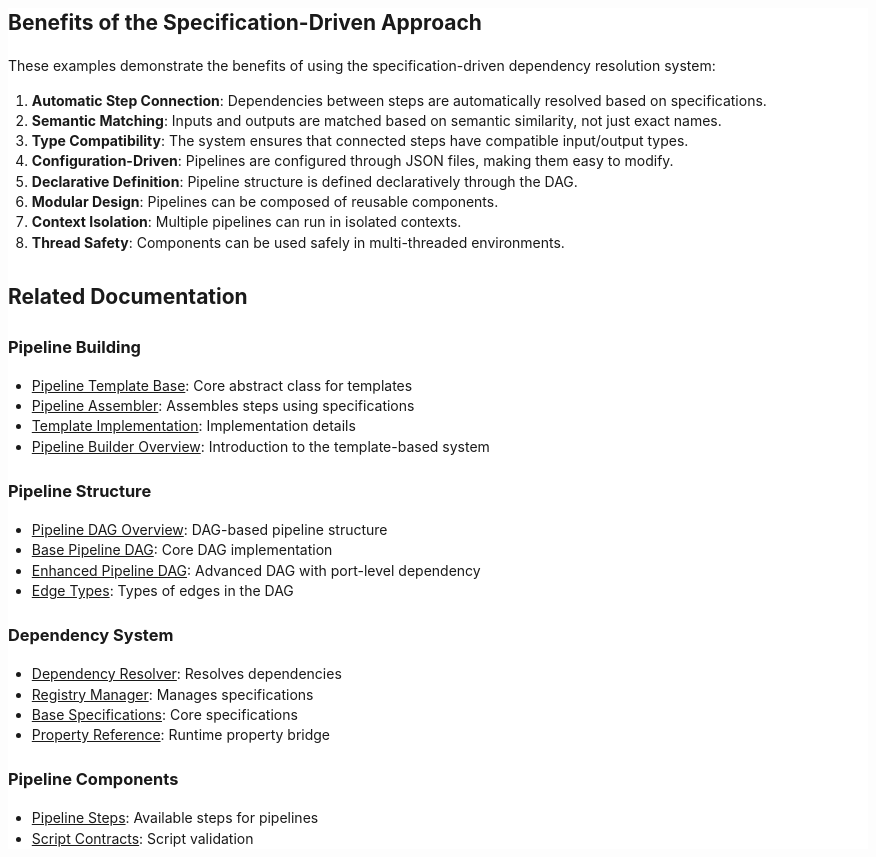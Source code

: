 ## Benefits of the Specification-Driven Approach

These examples demonstrate the benefits of using the specification-driven dependency resolution system:

1. **Automatic Step Connection**: Dependencies between steps are automatically resolved based on specifications.
2. **Semantic Matching**: Inputs and outputs are matched based on semantic similarity, not just exact names.
3. **Type Compatibility**: The system ensures that connected steps have compatible input/output types.
4. **Configuration-Driven**: Pipelines are configured through JSON files, making them easy to modify.
5. **Declarative Definition**: Pipeline structure is defined declaratively through the DAG.
6. **Modular Design**: Pipelines can be composed of reusable components.
7. **Context Isolation**: Multiple pipelines can run in isolated contexts.
8. **Thread Safety**: Components can be used safely in multi-threaded environments.

## Related Documentation

### Pipeline Building
- [Pipeline Template Base](pipeline_template_base.md): Core abstract class for templates
- [Pipeline Assembler](pipeline_assembler.md): Assembles steps using specifications
- [Template Implementation](template_implementation.md): Implementation details
- [Pipeline Builder Overview](README.md): Introduction to the template-based system

### Pipeline Structure
- [Pipeline DAG Overview](../pipeline_dag/README.md): DAG-based pipeline structure
- [Base Pipeline DAG](../pipeline_dag/base_dag.md): Core DAG implementation
- [Enhanced Pipeline DAG](../pipeline_dag/enhanced_dag.md): Advanced DAG with port-level dependency
- [Edge Types](../pipeline_dag/edge_types.md): Types of edges in the DAG

### Dependency System
- [Dependency Resolver](../pipeline_deps/dependency_resolver.md): Resolves dependencies
- [Registry Manager](../pipeline_deps/registry_manager.md): Manages specifications
- [Base Specifications](../pipeline_deps/base_specifications.md): Core specifications
- [Property Reference](../pipeline_deps/property_reference.md): Runtime property bridge

### Pipeline Components
- [Pipeline Steps](../pipeline_steps/README.md): Available steps for pipelines
- [Script Contracts](../pipeline_script_contracts/README.md): Script validation
